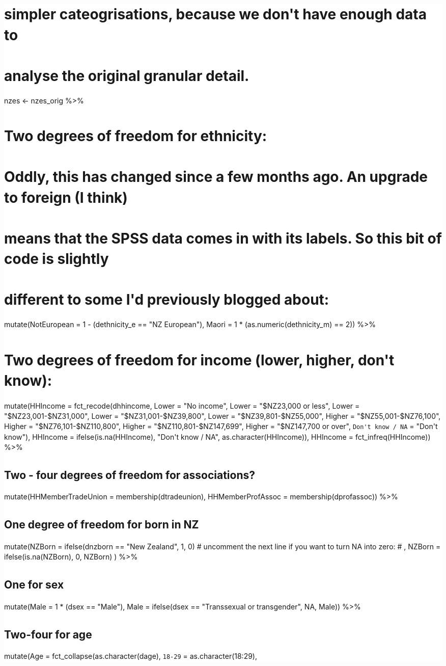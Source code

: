 # simpler cateogrisations, because we don't have enough data to 
# analyse the original granular detail.
nzes <- nzes_orig %>%
  
  # Two degrees of freedom for ethnicity:
  # Oddly, this has changed since a few months ago.  An upgrade to foreign (I think)
  # means that the SPSS data comes in with its labels.  So this bit of code is slightly
  # different to some I'd previously blogged about:
  mutate(NotEuropean = 1 - (dethnicity_e == "NZ European"),
         Maori = 1 * (as.numeric(dethnicity_m) == 2)) %>%
  
  # Two degrees of freedom for income (lower, higher, don't know):
  mutate(HHIncome = fct_recode(dhhincome,
                               Lower = "No income",
                               Lower = "$NZ23,000 or less",
                               Lower = "$NZ23,001-$NZ31,000",
                               Lower = "$NZ31,001-$NZ39,800",
                               Lower = "$NZ39,801-$NZ55,000",
                               Higher = "$NZ55,001-$NZ76,100",
                               Higher = "$NZ76,101-$NZ110,800",
                               Higher = "$NZ110,801-$NZ147,699",
                               Higher = "$NZ147,700 or over",
                               `Don't know / NA` = "Don't know"),
         HHIncome = ifelse(is.na(HHIncome), "Don't know / NA", as.character(HHIncome)),
         HHIncome = fct_infreq(HHIncome)) %>%
  
  ## Two - four degrees of freedom for associations?
  mutate(HHMemberTradeUnion = membership(dtradeunion),
         HHMemberProfAssoc = membership(dprofassoc)) %>%
  
  ## One degree of freedom for born in NZ
  mutate(NZBorn = ifelse(dnzborn == "New Zealand", 1, 0)
         # uncomment the next line if you want to turn NA into zero:
         # , NZBorn = ifelse(is.na(NZBorn), 0, NZBorn)
  ) %>%
  
  ## One for sex
  mutate(Male = 1 * (dsex == "Male"),
         Male = ifelse(dsex == "Transsexual or transgender", NA, Male)) %>%
  
  ## Two-four for age
  mutate(Age = fct_collapse(as.character(dage),
                            `18-29` = as.character(18:29),